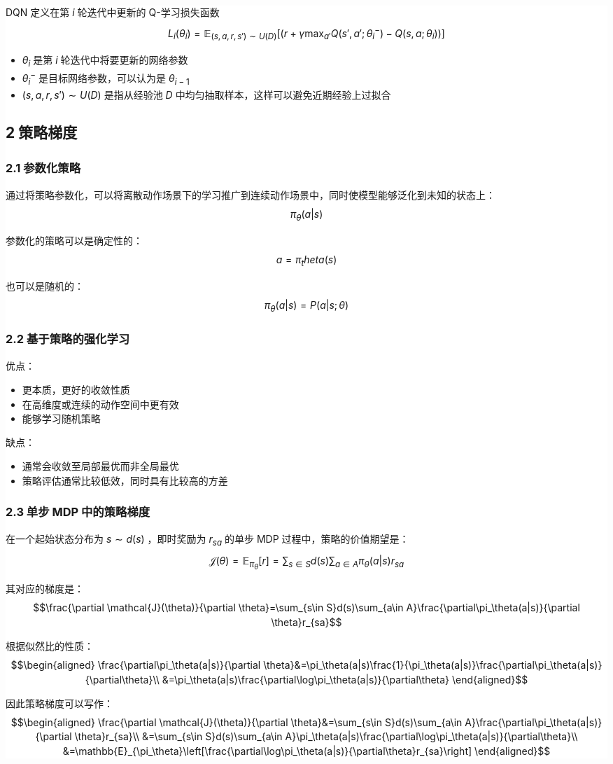DQN 定义在第 $i$ 轮迭代中更新的 Q-学习损失函数
$$L_i(\theta_i)=\mathbb{E}_{(s,a,r,s')\sim U(D)}\left[\left(r+\gamma\max_{a'}Q(s',a';\theta_i^-)-Q(s,a;\theta_i)\right)\right]$$

- $\theta_i$ 是第 $i$ 轮迭代中将要更新的网络参数
- $\theta_i^-$ 是目标网络参数，可以认为是 $\theta_{i-1}$
- $(s,a,r,s')\sim U(D)$ 是指从经验池 $D$ 中均匀抽取样本，这样可以避免近期经验上过拟合

## 2 策略梯度

### 2.1 参数化策略

通过将策略参数化，可以将离散动作场景下的学习推广到连续动作场景中，同时使模型能够泛化到未知的状态上：
$$\pi_\theta(a|s)$$

参数化的策略可以是确定性的：
$$a=\pi_theta(s)$$

也可以是随机的：
$$\pi_\theta(a|s)=P(a|s;\theta)$$

### 2.2 基于策略的强化学习

优点：

- 更本质，更好的收敛性质
- 在高维度或连续的动作空间中更有效
- 能够学习随机策略

缺点：

- 通常会收敛至局部最优而非全局最优
- 策略评估通常比较低效，同时具有比较高的方差

### 2.3 单步 MDP 中的策略梯度

在一个起始状态分布为 $s\sim d(s)$ ，即时奖励为 $r_{sa}$ 的单步 MDP 过程中，策略的价值期望是：
$$\mathcal{J}(\theta)=\mathbb{E}_{\pi_\theta}[r]=\sum_{s\in S}d(s)\sum_{a\in A}\pi_\theta(a|s)r_{sa}$$

其对应的梯度是：
$$\frac{\partial \mathcal{J}(\theta)}{\partial \theta}=\sum_{s\in S}d(s)\sum_{a\in A}\frac{\partial\pi_\theta(a|s)}{\partial \theta}r_{sa}$$

根据似然比的性质：
$$\begin{aligned}
    \frac{\partial\pi_\theta(a|s)}{\partial \theta}&=\pi_\theta(a|s)\frac{1}{\pi_\theta(a|s)}\frac{\partial\pi_\theta(a|s)}{\partial\theta}\\
    &=\pi_\theta(a|s)\frac{\partial\log\pi_\theta(a|s)}{\partial\theta}
\end{aligned}$$

因此策略梯度可以写作：
$$\begin{aligned}
    \frac{\partial \mathcal{J}(\theta)}{\partial \theta}&=\sum_{s\in S}d(s)\sum_{a\in A}\frac{\partial\pi_\theta(a|s)}{\partial \theta}r_{sa}\\
    &=\sum_{s\in S}d(s)\sum_{a\in A}\pi_\theta(a|s)\frac{\partial\log\pi_\theta(a|s)}{\partial\theta}\\
    &=\mathbb{E}_{\pi_\theta}\left[\frac{\partial\log\pi_\theta(a|s)}{\partial\theta}r_{sa}\right]
\end{aligned}$$
